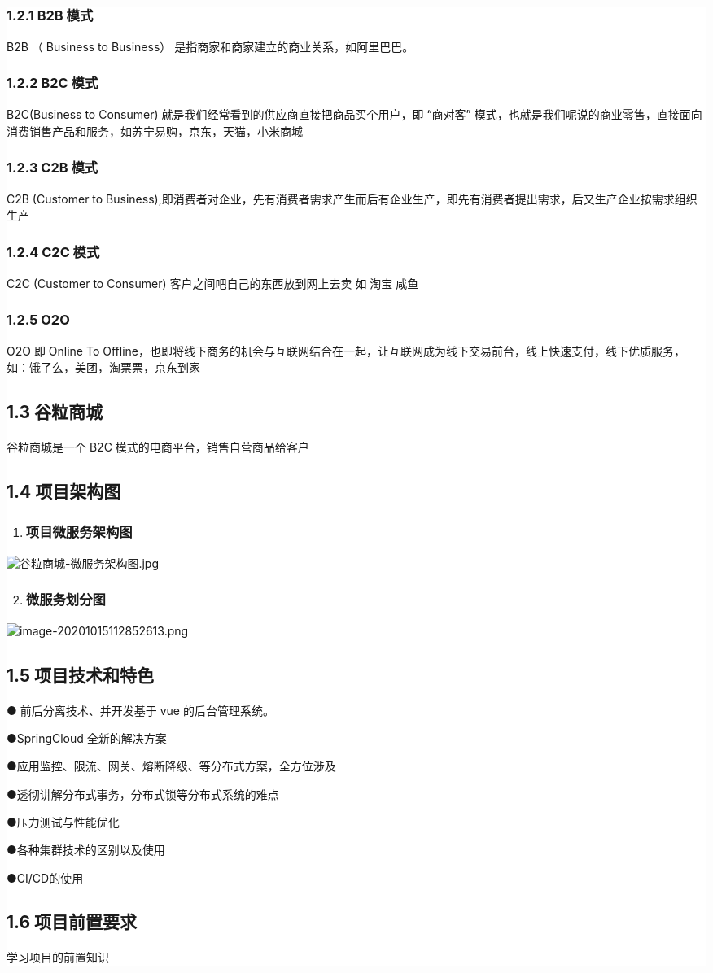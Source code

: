 ###  1.2.1 B2B 模式 

B2B （ Business to  Business） 是指商家和商家建立的商业关系，如阿里巴巴。

###  1.2.2 B2C 模式 

B2C(Business to Consumer) 就是我们经常看到的供应商直接把商品买个用户，即 “商对客” 模式，也就是我们呢说的商业零售，直接面向消费销售产品和服务，如苏宁易购，京东，天猫，小米商城

###  1.2.3 C2B 模式 

C2B (Customer to Business),即消费者对企业，先有消费者需求产生而后有企业生产，即先有消费者提出需求，后又生产企业按需求组织生产

###  1.2.4 C2C  模式 

 C2C (Customer to Consumer) 客户之间吧自己的东西放到网上去卖 如 淘宝 咸鱼

###  1.2.5 O2O 

O2O 即 Online To Offline，也即将线下商务的机会与互联网结合在一起，让互联网成为线下交易前台，线上快速支付，线下优质服务，如：饿了么，美团，淘票票，京东到家

##  1.3 谷粒商城 

谷粒商城是一个 B2C 模式的电商平台，销售自营商品给客户

##  1.4  项目架构图 

 1. ### 项目微服务架构图 

![谷粒商城-微服务架构图.jpg](http://rcy276gfy.hd-bkt.clouddn.com/work/1610937357129-af7e3c78-9872-4db0-8d77-1a982788a193.jpeg)

 2. ### 微服务划分图 

![image-20201015112852613.png](http://rcy276gfy.hd-bkt.clouddn.com/work/1610938057423-20a6e87f-c156-4a6b-96dc-69b8fe3c9686.png)

##  1.5 项目技术和特色 

● 前后分离技术、并开发基于 vue 的后台管理系统。

●SpringCloud 全新的解决方案

●应用监控、限流、网关、熔断降级、等分布式方案，全方位涉及

●透彻讲解分布式事务，分布式锁等分布式系统的难点

●压力测试与性能优化

●各种集群技术的区别以及使用

●CI/CD的使用

##  1.6 项目前置要求 

学习项目的前置知识
